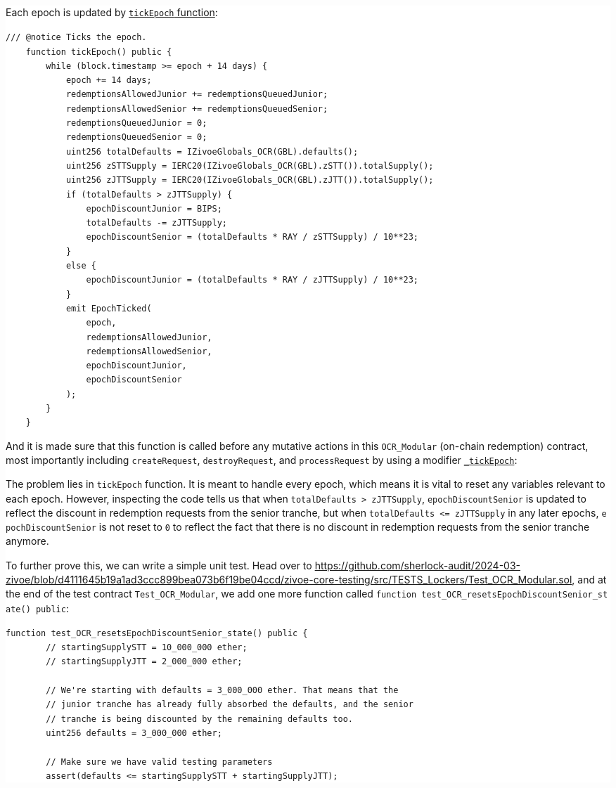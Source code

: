 Each epoch is updated by [`tickEpoch` function](https://github.com/sherlock-audit/2024-03-zivoe/blob/d4111645b19a1ad3ccc899bea073b6f19be04ccd/zivoe-core-foundry/src/lockers/OCR/OCR_Modular.sol#L310-L336):

```solidity
/// @notice Ticks the epoch.
    function tickEpoch() public {
        while (block.timestamp >= epoch + 14 days) { 
            epoch += 14 days;
            redemptionsAllowedJunior += redemptionsQueuedJunior;
            redemptionsAllowedSenior += redemptionsQueuedSenior;
            redemptionsQueuedJunior = 0;
            redemptionsQueuedSenior = 0;
            uint256 totalDefaults = IZivoeGlobals_OCR(GBL).defaults();
            uint256 zSTTSupply = IERC20(IZivoeGlobals_OCR(GBL).zSTT()).totalSupply();
            uint256 zJTTSupply = IERC20(IZivoeGlobals_OCR(GBL).zJTT()).totalSupply();
            if (totalDefaults > zJTTSupply) {
                epochDiscountJunior = BIPS;
                totalDefaults -= zJTTSupply;
                epochDiscountSenior = (totalDefaults * RAY / zSTTSupply) / 10**23;
            }
            else {
                epochDiscountJunior = (totalDefaults * RAY / zJTTSupply) / 10**23;
            }
            emit EpochTicked(
                epoch, 
                redemptionsAllowedJunior, 
                redemptionsAllowedSenior, 
                epochDiscountJunior, 
                epochDiscountSenior
            );
        }
    }
```

And it is made sure that this function is called before any mutative actions in this `OCR_Modular` (on-chain redemption) contract, most importantly including `createRequest`, `destroyRequest`, and `processRequest` by using a modifier [`_tickEpoch`](https://github.com/sherlock-audit/2024-03-zivoe/blob/d4111645b19a1ad3ccc899bea073b6f19be04ccd/zivoe-core-foundry/src/lockers/OCR/OCR_Modular.sol#L155-L159):

The problem lies in `tickEpoch` function. It is meant to handle every epoch, which means it is vital to reset any variables relevant to each epoch. However, inspecting the code tells us that when `totalDefaults > zJTTSupply`, `epochDiscountSenior` is updated to reflect the discount in redemption requests from the senior tranche, but when `totalDefaults <= zJTTSupply` in any later epochs, `epochDiscountSenior` is not reset to `0` to reflect the fact that there is no discount in redemption requests from the senior tranche anymore.

To further prove this, we can write a simple unit test. Head over to https://github.com/sherlock-audit/2024-03-zivoe/blob/d4111645b19a1ad3ccc899bea073b6f19be04ccd/zivoe-core-testing/src/TESTS_Lockers/Test_OCR_Modular.sol, and at the end of the test contract `Test_OCR_Modular`, we add one more function called `function test_OCR_resetsEpochDiscountSenior_state() public`:

```solidity
function test_OCR_resetsEpochDiscountSenior_state() public {
        // startingSupplySTT = 10_000_000 ether;
        // startingSupplyJTT = 2_000_000 ether;

        // We're starting with defaults = 3_000_000 ether. That means that the 
        // junior tranche has already fully absorbed the defaults, and the senior
        // tranche is being discounted by the remaining defaults too.
        uint256 defaults = 3_000_000 ether;

        // Make sure we have valid testing parameters
        assert(defaults <= startingSupplySTT + startingSupplyJTT);

```